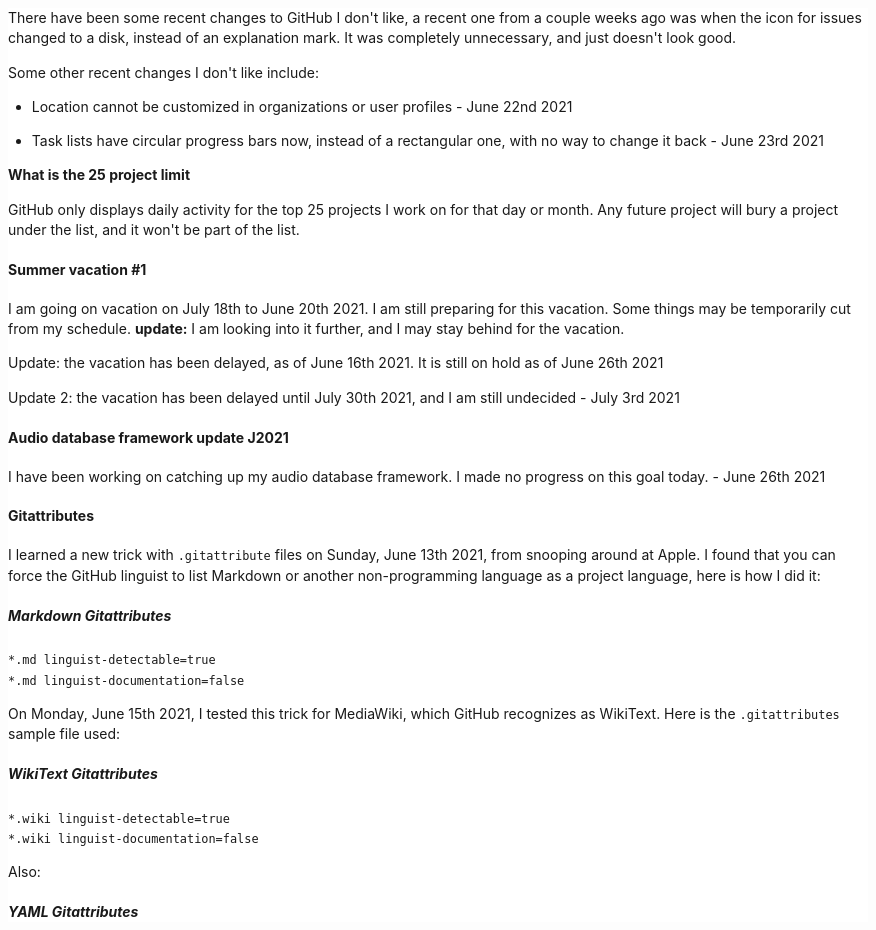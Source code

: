 There have been some recent changes to GitHub I don't like, a recent one from a couple weeks ago was when the icon for issues changed to a disk, instead of an explanation mark. It was completely unnecessary, and just doesn't look good.

Some other recent changes I don't like include:

* Location cannot be customized in organizations or user profiles - June 22nd 2021

* Task lists have circular progress bars now, instead of a rectangular one, with no way to change it back - June 23rd 2021

**What is the 25 project limit**

GitHub only displays daily activity for the top 25 projects I work on for that day or month. Any future project will bury a project under the list, and it won't be part of the list.

#### Summer vacation #1

I am going on vacation on July 18th to June 20th 2021. I am still preparing for this vacation. Some things may be temporarily cut from my schedule. **update:** I am looking into it further, and I may stay behind for the vacation.

Update: the vacation has been delayed, as of June 16th 2021. It is still on hold as of June 26th 2021

Update 2: the vacation has been delayed until July 30th 2021, and I am still undecided - July 3rd 2021

#### Audio database framework update J2021

I have been working on catching up my audio database framework. I made no progress on this goal today. - June 26th 2021

#### Gitattributes

I learned a new trick with `.gitattribute` files on Sunday, June 13th 2021, from snooping around at Apple. I found that you can force the GitHub linguist to list Markdown or another non-programming language as a project language, here is how I did it:

##### Markdown Gitattributes

```gitattributes
*.md linguist-detectable=true
*.md linguist-documentation=false
```

On Monday, June 15th 2021, I tested this trick for MediaWiki, which GitHub recognizes as WikiText. Here is the `.gitattributes` sample file used:

##### WikiText Gitattributes

```gitattributes
*.wiki linguist-detectable=true
*.wiki linguist-documentation=false
```

Also:

##### YAML Gitattributes
